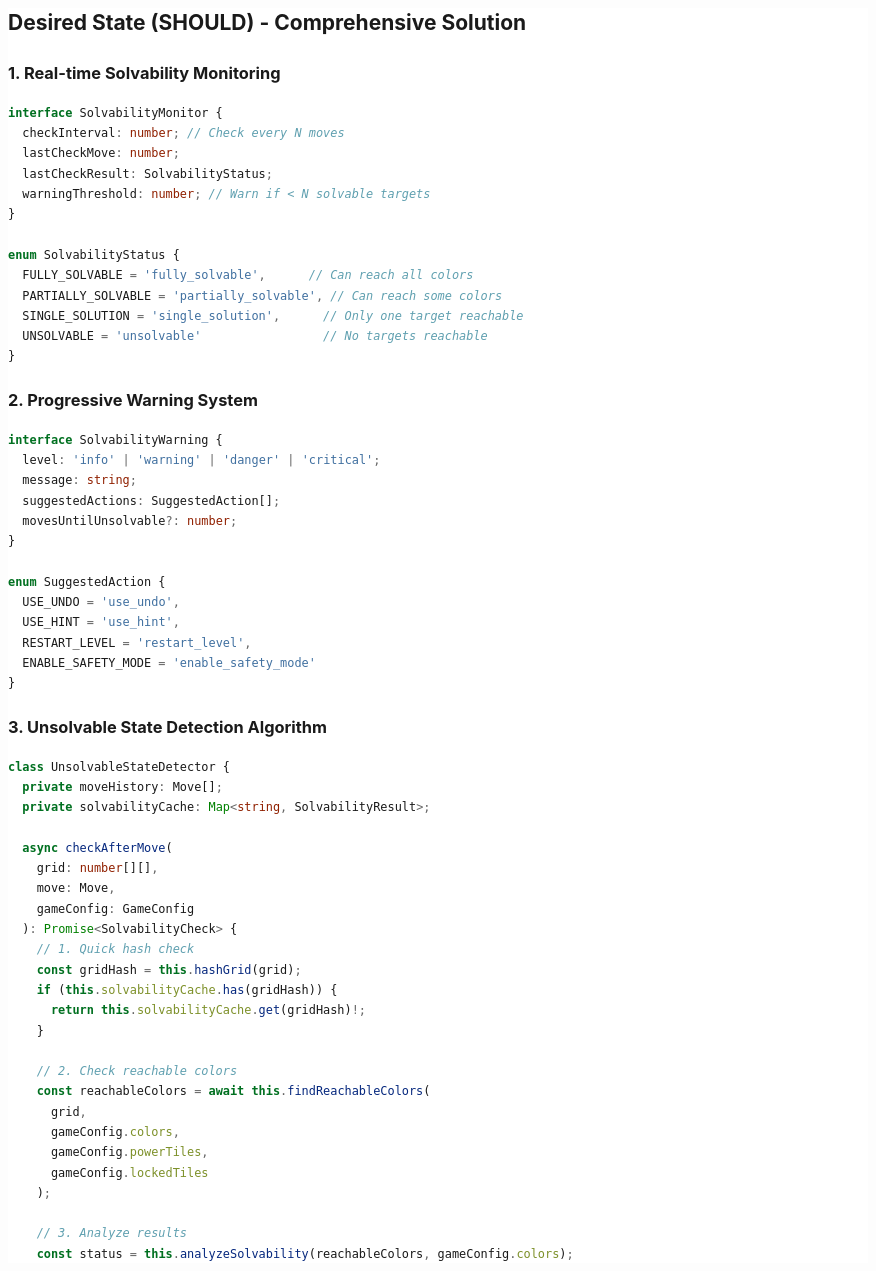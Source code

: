 ## Desired State (SHOULD) - Comprehensive Solution

### 1. Real-time Solvability Monitoring
```typescript
interface SolvabilityMonitor {
  checkInterval: number; // Check every N moves
  lastCheckMove: number;
  lastCheckResult: SolvabilityStatus;
  warningThreshold: number; // Warn if < N solvable targets
}

enum SolvabilityStatus {
  FULLY_SOLVABLE = 'fully_solvable',      // Can reach all colors
  PARTIALLY_SOLVABLE = 'partially_solvable', // Can reach some colors
  SINGLE_SOLUTION = 'single_solution',      // Only one target reachable
  UNSOLVABLE = 'unsolvable'                 // No targets reachable
}
```

### 2. Progressive Warning System
```typescript
interface SolvabilityWarning {
  level: 'info' | 'warning' | 'danger' | 'critical';
  message: string;
  suggestedActions: SuggestedAction[];
  movesUntilUnsolvable?: number;
}

enum SuggestedAction {
  USE_UNDO = 'use_undo',
  USE_HINT = 'use_hint',
  RESTART_LEVEL = 'restart_level',
  ENABLE_SAFETY_MODE = 'enable_safety_mode'
}
```

### 3. Unsolvable State Detection Algorithm
```typescript
class UnsolvableStateDetector {
  private moveHistory: Move[];
  private solvabilityCache: Map<string, SolvabilityResult>;
  
  async checkAfterMove(
    grid: number[][],
    move: Move,
    gameConfig: GameConfig
  ): Promise<SolvabilityCheck> {
    // 1. Quick hash check
    const gridHash = this.hashGrid(grid);
    if (this.solvabilityCache.has(gridHash)) {
      return this.solvabilityCache.get(gridHash)!;
    }
    
    // 2. Check reachable colors
    const reachableColors = await this.findReachableColors(
      grid, 
      gameConfig.colors,
      gameConfig.powerTiles,
      gameConfig.lockedTiles
    );
    
    // 3. Analyze results
    const status = this.analyzeSolvability(reachableColors, gameConfig.colors);
```